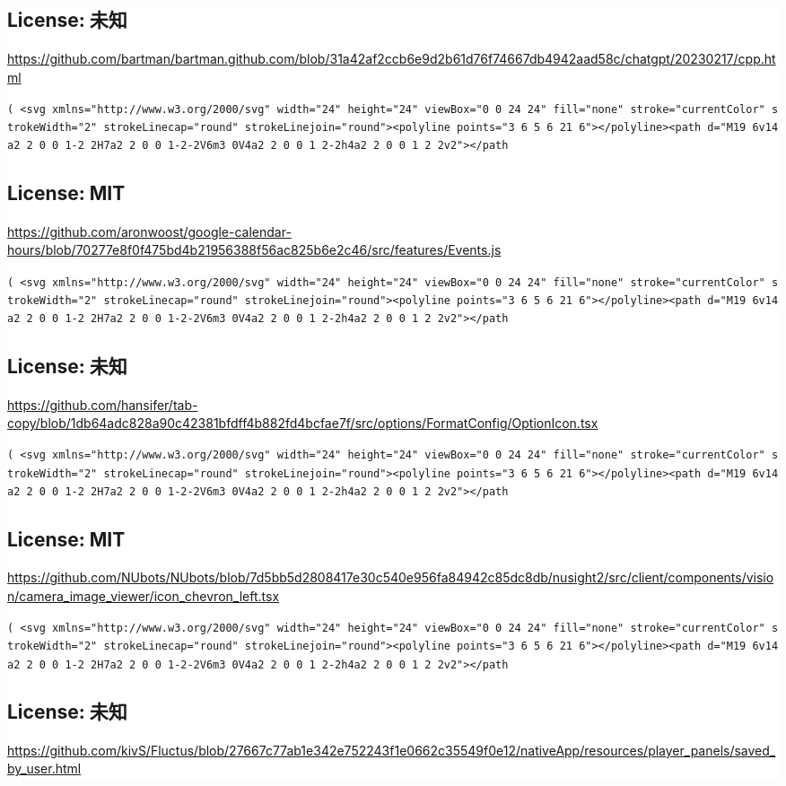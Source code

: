 
## License: 未知
https://github.com/bartman/bartman.github.com/blob/31a42af2ccb6e9d2b61d76f74667db4942aad58c/chatgpt/20230217/cpp.html

```
( <svg xmlns="http://www.w3.org/2000/svg" width="24" height="24" viewBox="0 0 24 24" fill="none" stroke="currentColor" strokeWidth="2" strokeLinecap="round" strokeLinejoin="round"><polyline points="3 6 5 6 21 6"></polyline><path d="M19 6v14a2 2 0 0 1-2 2H7a2 2 0 0 1-2-2V6m3 0V4a2 2 0 0 1 2-2h4a2 2 0 0 1 2 2v2"></path
```


## License: MIT
https://github.com/aronwoost/google-calendar-hours/blob/70277e8f0f475bd4b21956388f56ac825b6e2c46/src/features/Events.js

```
( <svg xmlns="http://www.w3.org/2000/svg" width="24" height="24" viewBox="0 0 24 24" fill="none" stroke="currentColor" strokeWidth="2" strokeLinecap="round" strokeLinejoin="round"><polyline points="3 6 5 6 21 6"></polyline><path d="M19 6v14a2 2 0 0 1-2 2H7a2 2 0 0 1-2-2V6m3 0V4a2 2 0 0 1 2-2h4a2 2 0 0 1 2 2v2"></path
```


## License: 未知
https://github.com/hansifer/tab-copy/blob/1db64adc828a90c42381bfdff4b882fd4bcfae7f/src/options/FormatConfig/OptionIcon.tsx

```
( <svg xmlns="http://www.w3.org/2000/svg" width="24" height="24" viewBox="0 0 24 24" fill="none" stroke="currentColor" strokeWidth="2" strokeLinecap="round" strokeLinejoin="round"><polyline points="3 6 5 6 21 6"></polyline><path d="M19 6v14a2 2 0 0 1-2 2H7a2 2 0 0 1-2-2V6m3 0V4a2 2 0 0 1 2-2h4a2 2 0 0 1 2 2v2"></path
```


## License: MIT
https://github.com/NUbots/NUbots/blob/7d5bb5d2808417e30c540e956fa84942c85dc8db/nusight2/src/client/components/vision/camera_image_viewer/icon_chevron_left.tsx

```
( <svg xmlns="http://www.w3.org/2000/svg" width="24" height="24" viewBox="0 0 24 24" fill="none" stroke="currentColor" strokeWidth="2" strokeLinecap="round" strokeLinejoin="round"><polyline points="3 6 5 6 21 6"></polyline><path d="M19 6v14a2 2 0 0 1-2 2H7a2 2 0 0 1-2-2V6m3 0V4a2 2 0 0 1 2-2h4a2 2 0 0 1 2 2v2"></path
```


## License: 未知
https://github.com/kivS/Fluctus/blob/27667c77ab1e342e752243f1e0662c35549f0e12/nativeApp/resources/player_panels/saved_by_user.html
